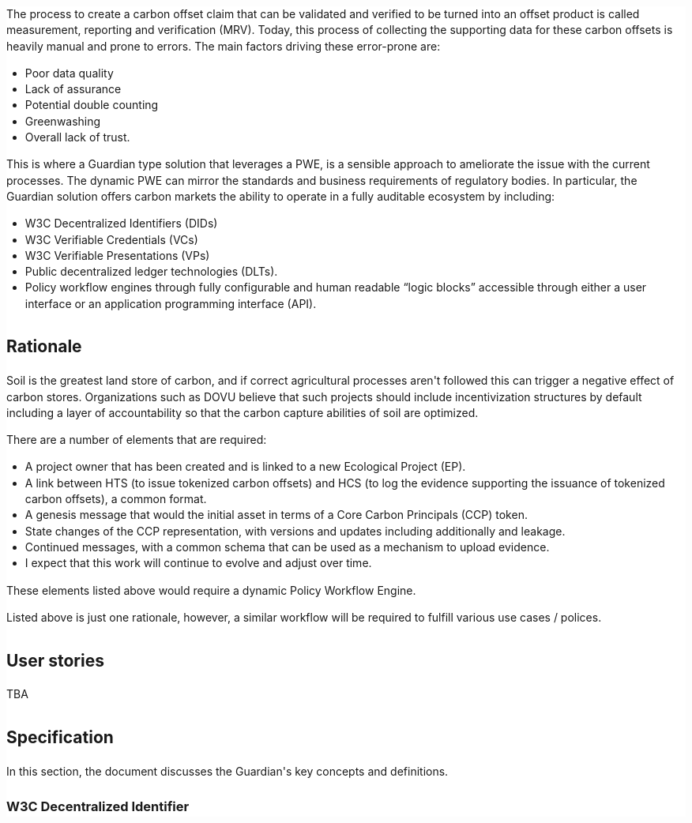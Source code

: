 The process to create a carbon offset claim that can be validated and verified to be turned into an offset product is called measurement, reporting and verification (MRV). Today, this process of collecting the supporting data for these carbon offsets is heavily manual and prone to errors. The main factors driving these error-prone are:
* Poor data quality
* Lack of assurance
* Potential double counting
* Greenwashing
* Overall lack of trust. 

This is where a Guardian type solution that leverages a PWE, is a sensible approach to ameliorate the issue with the current processes. The dynamic PWE can mirror the standards and business requirements of regulatory bodies. In particular, the Guardian solution offers carbon markets the ability to operate in a fully auditable ecosystem by including:
* W3C Decentralized Identifiers (DIDs)
* W3C Verifiable Credentials (VCs)
* W3C Verifiable Presentations (VPs)
* Public decentralized ledger technologies (DLTs).
* Policy workflow engines through fully configurable and human readable “logic blocks” accessible through either a user interface or an application programming interface (API).

## Rationale

Soil is the greatest land store of carbon, and if correct agricultural processes aren't followed this can trigger a negative effect of carbon stores. Organizations such as DOVU believe that such projects should include incentivization structures by default including a layer of accountability so that the carbon capture abilities of soil are optimized.

There are a number of elements that are required:

- A project owner that has been created and is linked to a new Ecological Project (EP).
- A link between HTS (to issue tokenized carbon offsets) and HCS (to log the evidence supporting the issuance of tokenized carbon offsets), a common format.
- A genesis message that would the initial asset in terms of a Core Carbon Principals (CCP) token.
- State changes of the CCP representation, with versions and updates including additionally and leakage.
- Continued messages, with a common schema that can be used as a mechanism to upload evidence.
- I expect that this work will continue to evolve and adjust over time.

These elements listed above would require a dynamic Policy Workflow Engine.

Listed above is just one rationale, however, a similar workflow will be required to fulfill various use cases / polices. 

## User stories

TBA

## Specification

In this section, the document discusses the Guardian's key concepts and definitions.

### W3C Decentralized Identifier
